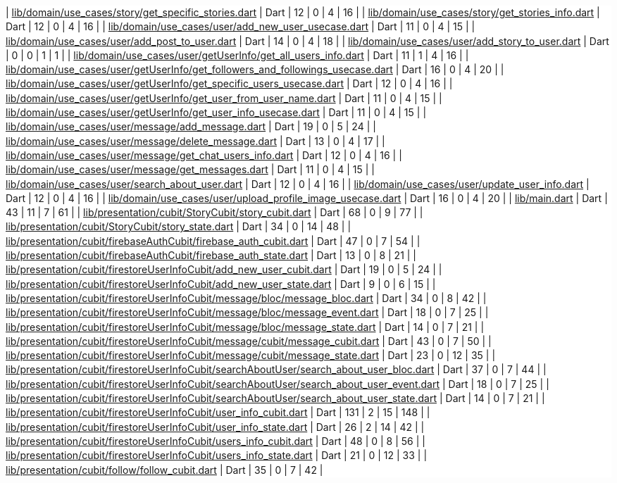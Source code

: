| [lib/domain/use_cases/story/get_specific_stories.dart](/lib/domain/use_cases/story/get_specific_stories.dart) | Dart | 12 | 0 | 4 | 16 |
| [lib/domain/use_cases/story/get_stories_info.dart](/lib/domain/use_cases/story/get_stories_info.dart) | Dart | 12 | 0 | 4 | 16 |
| [lib/domain/use_cases/user/add_new_user_usecase.dart](/lib/domain/use_cases/user/add_new_user_usecase.dart) | Dart | 11 | 0 | 4 | 15 |
| [lib/domain/use_cases/user/add_post_to_user.dart](/lib/domain/use_cases/user/add_post_to_user.dart) | Dart | 14 | 0 | 4 | 18 |
| [lib/domain/use_cases/user/add_story_to_user.dart](/lib/domain/use_cases/user/add_story_to_user.dart) | Dart | 0 | 0 | 1 | 1 |
| [lib/domain/use_cases/user/getUserInfo/get_all_users_info.dart](/lib/domain/use_cases/user/getUserInfo/get_all_users_info.dart) | Dart | 11 | 1 | 4 | 16 |
| [lib/domain/use_cases/user/getUserInfo/get_followers_and_followings_usecase.dart](/lib/domain/use_cases/user/getUserInfo/get_followers_and_followings_usecase.dart) | Dart | 16 | 0 | 4 | 20 |
| [lib/domain/use_cases/user/getUserInfo/get_specific_users_usecase.dart](/lib/domain/use_cases/user/getUserInfo/get_specific_users_usecase.dart) | Dart | 12 | 0 | 4 | 16 |
| [lib/domain/use_cases/user/getUserInfo/get_user_from_user_name.dart](/lib/domain/use_cases/user/getUserInfo/get_user_from_user_name.dart) | Dart | 11 | 0 | 4 | 15 |
| [lib/domain/use_cases/user/getUserInfo/get_user_info_usecase.dart](/lib/domain/use_cases/user/getUserInfo/get_user_info_usecase.dart) | Dart | 11 | 0 | 4 | 15 |
| [lib/domain/use_cases/user/message/add_message.dart](/lib/domain/use_cases/user/message/add_message.dart) | Dart | 19 | 0 | 5 | 24 |
| [lib/domain/use_cases/user/message/delete_message.dart](/lib/domain/use_cases/user/message/delete_message.dart) | Dart | 13 | 0 | 4 | 17 |
| [lib/domain/use_cases/user/message/get_chat_users_info.dart](/lib/domain/use_cases/user/message/get_chat_users_info.dart) | Dart | 12 | 0 | 4 | 16 |
| [lib/domain/use_cases/user/message/get_messages.dart](/lib/domain/use_cases/user/message/get_messages.dart) | Dart | 11 | 0 | 4 | 15 |
| [lib/domain/use_cases/user/search_about_user.dart](/lib/domain/use_cases/user/search_about_user.dart) | Dart | 12 | 0 | 4 | 16 |
| [lib/domain/use_cases/user/update_user_info.dart](/lib/domain/use_cases/user/update_user_info.dart) | Dart | 12 | 0 | 4 | 16 |
| [lib/domain/use_cases/user/upload_profile_image_usecase.dart](/lib/domain/use_cases/user/upload_profile_image_usecase.dart) | Dart | 16 | 0 | 4 | 20 |
| [lib/main.dart](/lib/main.dart) | Dart | 43 | 11 | 7 | 61 |
| [lib/presentation/cubit/StoryCubit/story_cubit.dart](/lib/presentation/cubit/StoryCubit/story_cubit.dart) | Dart | 68 | 0 | 9 | 77 |
| [lib/presentation/cubit/StoryCubit/story_state.dart](/lib/presentation/cubit/StoryCubit/story_state.dart) | Dart | 34 | 0 | 14 | 48 |
| [lib/presentation/cubit/firebaseAuthCubit/firebase_auth_cubit.dart](/lib/presentation/cubit/firebaseAuthCubit/firebase_auth_cubit.dart) | Dart | 47 | 0 | 7 | 54 |
| [lib/presentation/cubit/firebaseAuthCubit/firebase_auth_state.dart](/lib/presentation/cubit/firebaseAuthCubit/firebase_auth_state.dart) | Dart | 13 | 0 | 8 | 21 |
| [lib/presentation/cubit/firestoreUserInfoCubit/add_new_user_cubit.dart](/lib/presentation/cubit/firestoreUserInfoCubit/add_new_user_cubit.dart) | Dart | 19 | 0 | 5 | 24 |
| [lib/presentation/cubit/firestoreUserInfoCubit/add_new_user_state.dart](/lib/presentation/cubit/firestoreUserInfoCubit/add_new_user_state.dart) | Dart | 9 | 0 | 6 | 15 |
| [lib/presentation/cubit/firestoreUserInfoCubit/message/bloc/message_bloc.dart](/lib/presentation/cubit/firestoreUserInfoCubit/message/bloc/message_bloc.dart) | Dart | 34 | 0 | 8 | 42 |
| [lib/presentation/cubit/firestoreUserInfoCubit/message/bloc/message_event.dart](/lib/presentation/cubit/firestoreUserInfoCubit/message/bloc/message_event.dart) | Dart | 18 | 0 | 7 | 25 |
| [lib/presentation/cubit/firestoreUserInfoCubit/message/bloc/message_state.dart](/lib/presentation/cubit/firestoreUserInfoCubit/message/bloc/message_state.dart) | Dart | 14 | 0 | 7 | 21 |
| [lib/presentation/cubit/firestoreUserInfoCubit/message/cubit/message_cubit.dart](/lib/presentation/cubit/firestoreUserInfoCubit/message/cubit/message_cubit.dart) | Dart | 43 | 0 | 7 | 50 |
| [lib/presentation/cubit/firestoreUserInfoCubit/message/cubit/message_state.dart](/lib/presentation/cubit/firestoreUserInfoCubit/message/cubit/message_state.dart) | Dart | 23 | 0 | 12 | 35 |
| [lib/presentation/cubit/firestoreUserInfoCubit/searchAboutUser/search_about_user_bloc.dart](/lib/presentation/cubit/firestoreUserInfoCubit/searchAboutUser/search_about_user_bloc.dart) | Dart | 37 | 0 | 7 | 44 |
| [lib/presentation/cubit/firestoreUserInfoCubit/searchAboutUser/search_about_user_event.dart](/lib/presentation/cubit/firestoreUserInfoCubit/searchAboutUser/search_about_user_event.dart) | Dart | 18 | 0 | 7 | 25 |
| [lib/presentation/cubit/firestoreUserInfoCubit/searchAboutUser/search_about_user_state.dart](/lib/presentation/cubit/firestoreUserInfoCubit/searchAboutUser/search_about_user_state.dart) | Dart | 14 | 0 | 7 | 21 |
| [lib/presentation/cubit/firestoreUserInfoCubit/user_info_cubit.dart](/lib/presentation/cubit/firestoreUserInfoCubit/user_info_cubit.dart) | Dart | 131 | 2 | 15 | 148 |
| [lib/presentation/cubit/firestoreUserInfoCubit/user_info_state.dart](/lib/presentation/cubit/firestoreUserInfoCubit/user_info_state.dart) | Dart | 26 | 2 | 14 | 42 |
| [lib/presentation/cubit/firestoreUserInfoCubit/users_info_cubit.dart](/lib/presentation/cubit/firestoreUserInfoCubit/users_info_cubit.dart) | Dart | 48 | 0 | 8 | 56 |
| [lib/presentation/cubit/firestoreUserInfoCubit/users_info_state.dart](/lib/presentation/cubit/firestoreUserInfoCubit/users_info_state.dart) | Dart | 21 | 0 | 12 | 33 |
| [lib/presentation/cubit/follow/follow_cubit.dart](/lib/presentation/cubit/follow/follow_cubit.dart) | Dart | 35 | 0 | 7 | 42 |
